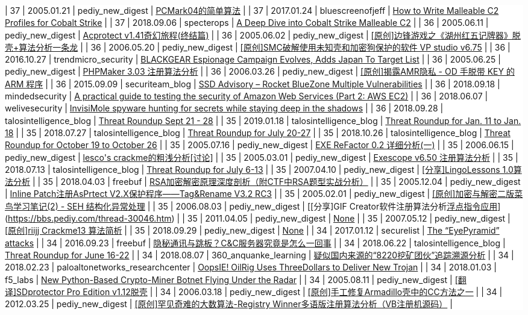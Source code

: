 | 37 | 2005.01.21 | pediy_new_digest | [PCMark04的简单算法](https://bbs.pediy.com/thread-10178.htm) |
| 37 | 2017.01.24 | bluescreenofjeff | [How to Write Malleable C2 Profiles for Cobalt Strike](https://bluescreenofjeff.com/2017-01-24-how-to-write-malleable-c2-profiles-for-cobalt-strike/) |
| 37 | 2018.09.06 | specterops | [A Deep Dive into Cobalt Strike Malleable C2](https://medium.com/p/6660e33b0e0b) |
| 36 | 2005.06.11 | pediy_new_digest | [Acprotect v1.41奇幻旅程(终结篇)](https://bbs.pediy.com/thread-14385.htm) |
| 36 | 2005.06.02 | pediy_new_digest | [[原创]边锋游戏之《湖州红五记牌器》脱壳+算法分析一条龙](https://bbs.pediy.com/thread-14150.htm) |
| 36 | 2006.05.20 | pediy_new_digest | [[原创]SMC破解使用未知壳和加密狗保护的软件 VP studio v6.75](https://bbs.pediy.com/thread-25935.htm) |
| 36 | 2016.10.27 | trendmicro_security | [BLACKGEAR Espionage Campaign Evolves, Adds Japan To Target List](https://blog.trendmicro.com/trendlabs-security-intelligence/blackgear-espionage-campaign-evolves-adds-japan-target-list/) |
| 36 | 2005.06.25 | pediy_new_digest | [PHPMaker 3.03 注册算法分析](https://bbs.pediy.com/thread-14733.htm) |
| 36 | 2006.03.26 | pediy_new_digest | [[原创]揭露AMR隐私 - OD 手脱带 KEY 的 ARM 程序](https://bbs.pediy.com/thread-23174.htm) |
| 36 | 2015.09.09 | securiteam_blog | [SSD Advisory – Rocket BlueZone Multiple Vulnerabilities](https://blogs.securiteam.com/index.php/archives/2617) |
| 36 | 2018.09.18 | mindedsecurity | [A practical guide to testing the security of Amazon Web Services (Part 2: AWS EC2)](https://blog.mindedsecurity.com/2018/09/a-practical-guide-to-testing-security_18.html) |
| 36 | 2018.06.07 | welivesecurity | [InvisiMole spyware hunting for secrets while staying deep in the shadows](https://www.welivesecurity.com/2018/06/07/invisimole-equipped-spyware-undercover/) |
| 36 | 2018.09.28 | talosintelligence_blog | [Threat Roundup Sept 21 - 28](https://blog.talosintelligence.com/2018/09/threat-roundup-0921-0928.html) |
| 35 | 2019.01.18 | talosintelligence_blog | [Threat Roundup for Jan. 11 to Jan. 18](https://blog.talosintelligence.com/2019/01/threat-roundup-0111-0118.html) |
| 35 | 2018.07.27 | talosintelligence_blog | [Threat Roundup for July 20-27](https://blog.talosintelligence.com/2018/07/threat-roundup-0720-0727.html) |
| 35 | 2018.10.26 | talosintelligence_blog | [Threat Roundup for October 19  to October 26](https://blog.talosintelligence.com/2018/10/threat-roundup-1019-1026.html) |
| 35 | 2005.07.16 | pediy_new_digest | [EXE ReFactor 0.2 详细分析(一)](https://bbs.pediy.com/thread-15171.htm) |
| 35 | 2006.06.15 | pediy_new_digest | [lesco's crackme的粗浅分析[讨论]](https://bbs.pediy.com/thread-27434.htm) |
| 35 | 2005.03.01 | pediy_new_digest | [Exescope  v6.50 注册算法分析](https://bbs.pediy.com/thread-11578.htm) |
| 35 | 2018.07.13 | talosintelligence_blog | [Threat Roundup for July 6-13](https://blog.talosintelligence.com/2018/07/threat-roundup-0706-0713.html) |
| 35 | 2007.04.10 | pediy_new_digest | [[分享]LingoLessons 1.0算法分析](https://bbs.pediy.com/thread-42479.htm) |
| 35 | 2018.04.03 | freebuf | [RSA加密解密原理深度剖析（附CTF中RSA题型实战分析）](http://www.freebuf.com/articles/others-articles/166049.html) |
| 35 | 2005.12.04 | pediy_new_digest | [Inline Patch注册AsPrtect V2.X保护程序――Tag&Rename V3.2 RC3](https://bbs.pediy.com/thread-19110.htm) |
| 35 | 2005.02.01 | pediy_new_digest | [[原创]加密与解密二版菜鸟学习笔记(2) - SEH 结构化异常处理](https://bbs.pediy.com/thread-10651.htm) |
| 35 | 2006.08.03 | pediy_new_digest | [[分享]GIF Creator软件注册算法分析[浮点指令应用](增加存盘验证部分)](https://bbs.pediy.com/thread-30046.htm) |
| 35 | 2011.04.05 | pediy_new_digest | [None](https://bbs.pediy.com/thread-131902.htm) |
| 35 | 2007.05.12 | pediy_new_digest | [[原创]riijj Crackme13 算法简析](https://bbs.pediy.com/thread-44372.htm) |
| 35 | 2018.09.29 | pediy_new_digest | [None](https://bbs.pediy.com/thread-247062.htm) |
| 34 | 2017.01.12 | securelist | [The “EyePyramid” attacks](https://securelist.com/the-eyepyramid-attacks/77098/) |
| 34 | 2016.09.23 | freebuf | [隐秘通讯与跳板？C&C服务器究竟是怎么一回事](http://www.freebuf.com/articles/network/114122.html) |
| 34 | 2018.06.22 | talosintelligence_blog | [Threat Roundup for June 16-22](https://blog.talosintelligence.com/2018/06/threat-roundup-0616-0622.html) |
| 34 | 2018.08.07 | 360_anquanke_learning | [疑似国内来源的“8220挖矿团伙”追踪溯源分析](https://www.anquanke.com/post/id/154381/) |
| 34 | 2018.02.23 | paloaltonetworks_researchcenter | [OopsIE! OilRig Uses ThreeDollars to Deliver New Trojan](https://researchcenter.paloaltonetworks.com/2018/02/unit42-oopsie-oilrig-uses-threedollars-deliver-new-trojan/) |
| 34 | 2018.01.03 | f5_labs | [New Python-Based Crypto-Miner Botnet Flying Under the Radar](https://f5.com/labs/articles/threat-intelligence/malware/new-python-based-crypto-miner-botnet-flying-under-the-radar) |
| 34 | 2005.08.11 | pediy_new_digest | [[翻译]SDprotector Pro Edition v1.12脱壳](https://bbs.pediy.com/thread-16083.htm) |
| 34 | 2006.03.18 | pediy_new_digest | [[原创]手工修复Armadillo壳中的CC方法之一](https://bbs.pediy.com/thread-22807.htm) |
| 34 | 2012.03.25 | pediy_new_digest | [[原创]罕见奇难的大数算法-Registry Winner多语版注册算法分析（VB注册机源码）](https://bbs.pediy.com/thread-148403.htm) |